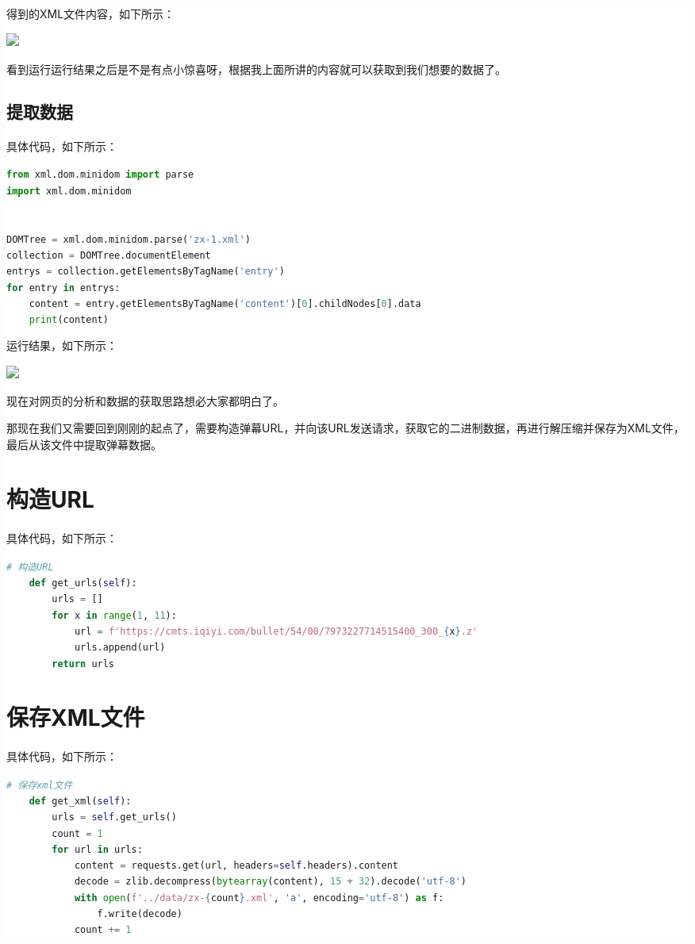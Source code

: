 得到的XML文件内容，如下所示：

![](https://routing-ospf.oss-cn-beijing.aliyuncs.com/image-20210309161551405.png)

看到运行运行结果之后是不是有点小惊喜呀，根据我上面所讲的内容就可以获取到我们想要的数据了。

## 提取数据

具体代码，如下所示：

```python
from xml.dom.minidom import parse
import xml.dom.minidom


DOMTree = xml.dom.minidom.parse('zx-1.xml')
collection = DOMTree.documentElement
entrys = collection.getElementsByTagName('entry')	
for entry in entrys:
    content = entry.getElementsByTagName('content')[0].childNodes[0].data
    print(content)
```

运行结果，如下所示：

![](https://routing-ospf.oss-cn-beijing.aliyuncs.com/image-20210309163529913.png)

现在对网页的分析和数据的获取思路想必大家都明白了。

那现在我们又需要回到刚刚的起点了，需要构造弹幕URL，并向该URL发送请求，获取它的二进制数据，再进行解压缩并保存为XML文件，最后从该文件中提取弹幕数据。

# 构造URL

具体代码，如下所示：

```python
# 构造URL
    def get_urls(self):
        urls = []
        for x in range(1, 11):
            url = f'https://cmts.iqiyi.com/bullet/54/00/7973227714515400_300_{x}.z'
            urls.append(url)
        return urls
```

# 保存XML文件

具体代码，如下所示：

```python
# 保存xml文件
    def get_xml(self):
        urls = self.get_urls()
        count = 1
        for url in urls:
            content = requests.get(url, headers=self.headers).content
            decode = zlib.decompress(bytearray(content), 15 + 32).decode('utf-8')
            with open(f'../data/zx-{count}.xml', 'a', encoding='utf-8') as f:
                f.write(decode)
            count += 1
```
